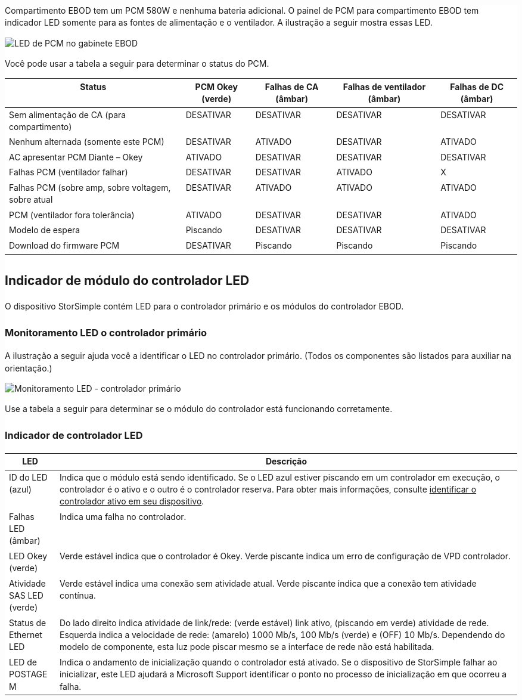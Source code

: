 Compartimento EBOD tem um PCM 580W e nenhuma bateria adicional. O painel de PCM para compartimento EBOD tem indicador LED somente para as fontes de alimentação e o ventilador. A ilustração a seguir mostra essas LED.

   ![LED de PCM no gabinete EBOD][3] 
 
Você pode usar a tabela a seguir para determinar o status do PCM.  

| Status | PCM Okey (verde) | Falhas de CA (âmbar) | Falhas de ventilador (âmbar) | Falhas de DC (âmbar) |
|--------|---------------|------------------------|------------------|----------------------|
| Sem alimentação de CA (para compartimento) | DESATIVAR | DESATIVAR | DESATIVAR | DESATIVAR |
| Nenhum alternada (somente este PCM) | DESATIVAR | ATIVADO | DESATIVAR | ATIVADO |
| AC apresentar PCM Diante – Okey | ATIVADO | DESATIVAR | DESATIVAR | DESATIVAR |
| Falhas PCM (ventilador falhar) | DESATIVAR | DESATIVAR | ATIVADO | X |
| Falhas PCM (sobre amp, sobre voltagem, sobre atual | DESATIVAR | ATIVADO | ATIVADO | ATIVADO |
| PCM (ventilador fora tolerância) | ATIVADO | DESATIVAR | DESATIVAR | ATIVADO |
| Modelo de espera | Piscando | DESATIVAR | DESATIVAR | DESATIVAR |
| Download do firmware PCM | DESATIVAR | Piscando | Piscando | Piscando |

## <a name="controller-module-indicator-leds"></a>Indicador de módulo do controlador LED  

O dispositivo StorSimple contém LED para o controlador primário e os módulos do controlador EBOD.   

### <a name="monitoring-leds-for-the-primary-controller"></a>Monitoramento LED o controlador primário
A ilustração a seguir ajuda você a identificar o LED no controlador primário. (Todos os componentes são listados para auxiliar na orientação.)  

   ![Monitoramento LED - controlador primário][4]
 
Use a tabela a seguir para determinar se o módulo do controlador está funcionando corretamente.  

### <a name="controller-indicator-leds"></a>Indicador de controlador LED  

| LED | Descrição                                                                            
|---- | ----------- |
| ID do LED (azul) | Indica que o módulo está sendo identificado. Se o LED azul estiver piscando em um controlador em execução, o controlador é o ativo e o outro é o controlador reserva. Para obter mais informações, consulte [identificar o controlador ativo em seu dispositivo](storsimple-controller-replacement.md#identify-the-active-controller-on-your-device). |
| Falhas LED (âmbar) | Indica uma falha no controlador.        
| LED Okey (verde) | Verde estável indica que o controlador é Okey. Verde piscante indica um erro de configuração de VPD controlador. |
| Atividade SAS LED (verde) | Verde estável indica uma conexão sem atividade atual. Verde piscante indica que a conexão tem atividade contínua. |
| Status de Ethernet LED | Do lado direito indica atividade de link/rede: (verde estável) link ativo, (piscando em verde) atividade de rede. Esquerda indica a velocidade de rede: (amarelo) 1000 Mb/s, 100 Mb/s (verde) e (OFF) 10 Mb/s. Dependendo do modelo de componente, esta luz pode piscar mesmo se a interface de rede não está habilitada. |
| LED de POSTAGEM | Indica o andamento de inicialização quando o controlador está ativado. Se o dispositivo de StorSimple falhar ao inicializar, este LED ajudará a Microsoft Support identificar o ponto no processo de inicialização em que ocorreu a falha. |


[1]: ./media/storsimple-monitoring-indicators/storsimple-monitoring-indicators-IMAGE01.png
[2]: ./media/storsimple-monitoring-indicators/storsimple-monitoring-indicators-IMAGE02.png
[3]: ./media/storsimple-monitoring-indicators/storsimple-monitoring-indicators-IMAGE03.png
[4]: ./media/storsimple-monitoring-indicators/storsimple-monitoring-indicators-IMAGE04.png
[5]: ./media/storsimple-monitoring-indicators/storsimple-monitoring-indicators-IMAGE05.png
[6]: ./media/storsimple-monitoring-indicators/storsimple-monitoring-indicators-IMAGE06.png